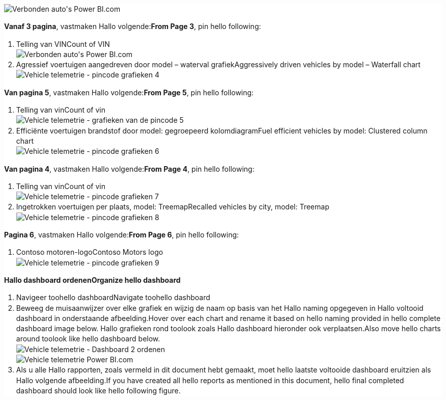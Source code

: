 ![Verbonden auto's Power BI.com](./media/cortana-analytics-playbook-vehicle-telemetry-powerbi-dashboard/vehicle-telemetry-dashboard2.png)

<span data-ttu-id="d87a7-347">**Vanaf 3 pagina**, vastmaken Hallo volgende:</span><span class="sxs-lookup"><span data-stu-id="d87a7-347">**From Page 3**, pin hello following:</span></span>  

1. <span data-ttu-id="d87a7-348">Telling van VIN</span><span class="sxs-lookup"><span data-stu-id="d87a7-348">Count of VIN</span></span>  
   ![Verbonden auto's Power BI.com](./media/cortana-analytics-playbook-vehicle-telemetry-powerbi-dashboard/vehicle-telemetry-dashboard3.png) 
2. <span data-ttu-id="d87a7-350">Agressief voertuigen aangedreven door model – waterval grafiek</span><span class="sxs-lookup"><span data-stu-id="d87a7-350">Aggressively driven vehicles by model – Waterfall chart</span></span>  
   ![Vehicle telemetrie - pincode grafieken 4](./media/cortana-analytics-playbook-vehicle-telemetry-powerbi-dashboard/vehicle-telemetry-dashboard4.png)

<span data-ttu-id="d87a7-352">**Van pagina 5**, vastmaken Hallo volgende:</span><span class="sxs-lookup"><span data-stu-id="d87a7-352">**From Page 5**, pin hello following:</span></span> 

1. <span data-ttu-id="d87a7-353">Telling van vin</span><span class="sxs-lookup"><span data-stu-id="d87a7-353">Count of vin</span></span>    
   ![Vehicle telemetrie - grafieken van de pincode 5](./media/cortana-analytics-playbook-vehicle-telemetry-powerbi-dashboard/vehicle-telemetry-dashboard5.png)  
2. <span data-ttu-id="d87a7-355">Efficiënte voertuigen brandstof door model: gegroepeerd kolomdiagram</span><span class="sxs-lookup"><span data-stu-id="d87a7-355">Fuel efficient vehicles by model: Clustered column chart</span></span>  
   ![Vehicle telemetrie - pincode grafieken 6](./media/cortana-analytics-playbook-vehicle-telemetry-powerbi-dashboard/vehicle-telemetry-dashboard6.png)

<span data-ttu-id="d87a7-357">**Van pagina 4**, vastmaken Hallo volgende:</span><span class="sxs-lookup"><span data-stu-id="d87a7-357">**From Page 4**, pin hello following:</span></span>  

1. <span data-ttu-id="d87a7-358">Telling van vin</span><span class="sxs-lookup"><span data-stu-id="d87a7-358">Count of vin</span></span>  
   ![Vehicle telemetrie - pincode grafieken 7](./media/cortana-analytics-playbook-vehicle-telemetry-powerbi-dashboard/vehicle-telemetry-dashboard7.png) 
2. <span data-ttu-id="d87a7-360">Ingetrokken voertuigen per plaats, model: Treemap</span><span class="sxs-lookup"><span data-stu-id="d87a7-360">Recalled vehicles by city, model: Treemap</span></span>  
   ![Vehicle telemetrie - pincode grafieken 8](./media/cortana-analytics-playbook-vehicle-telemetry-powerbi-dashboard/vehicle-telemetry-dashboard8.png)  

<span data-ttu-id="d87a7-362">**Pagina 6**, vastmaken Hallo volgende:</span><span class="sxs-lookup"><span data-stu-id="d87a7-362">**From Page 6**, pin hello following:</span></span>  

1. <span data-ttu-id="d87a7-363">Contoso motoren-logo</span><span class="sxs-lookup"><span data-stu-id="d87a7-363">Contoso Motors logo</span></span>  
   ![Vehicle telemetrie - pincode grafieken 9](./media/cortana-analytics-playbook-vehicle-telemetry-powerbi-dashboard/vehicle-telemetry-dashboard9.png)

<span data-ttu-id="d87a7-365">**Hallo dashboard ordenen**</span><span class="sxs-lookup"><span data-stu-id="d87a7-365">**Organize hello dashboard**</span></span>  

1. <span data-ttu-id="d87a7-366">Navigeer toohello dashboard</span><span class="sxs-lookup"><span data-stu-id="d87a7-366">Navigate toohello dashboard</span></span>
2. <span data-ttu-id="d87a7-367">Beweeg de muisaanwijzer over elke grafiek en wijzig de naam op basis van het Hallo naming opgegeven in Hallo voltooid dashboard in onderstaande afbeelding.</span><span class="sxs-lookup"><span data-stu-id="d87a7-367">Hover over each chart and rename it based on hello naming provided in hello complete dashboard image below.</span></span> <span data-ttu-id="d87a7-368">Hallo grafieken rond toolook zoals Hallo dashboard hieronder ook verplaatsen.</span><span class="sxs-lookup"><span data-stu-id="d87a7-368">Also move hello charts around toolook like hello dashboard below.</span></span>  
   ![Vehicle telemetrie - Dashboard 2 ordenen](./media/cortana-analytics-playbook-vehicle-telemetry-powerbi-dashboard/vehicle-telemetry-organize-dashboard2.png)  
   ![Vehicle telemetrie Power BI.com](./media/cortana-analytics-playbook-vehicle-telemetry-powerbi-dashboard/vehicle-telemetry-dashboard.png)
3. <span data-ttu-id="d87a7-371">Als u alle Hallo rapporten, zoals vermeld in dit document hebt gemaakt, moet hello laatste voltooide dashboard eruitzien als Hallo volgende afbeelding.</span><span class="sxs-lookup"><span data-stu-id="d87a7-371">If you have created all hello reports as mentioned in this document, hello final completed dashboard should look like hello following figure.</span></span> 
